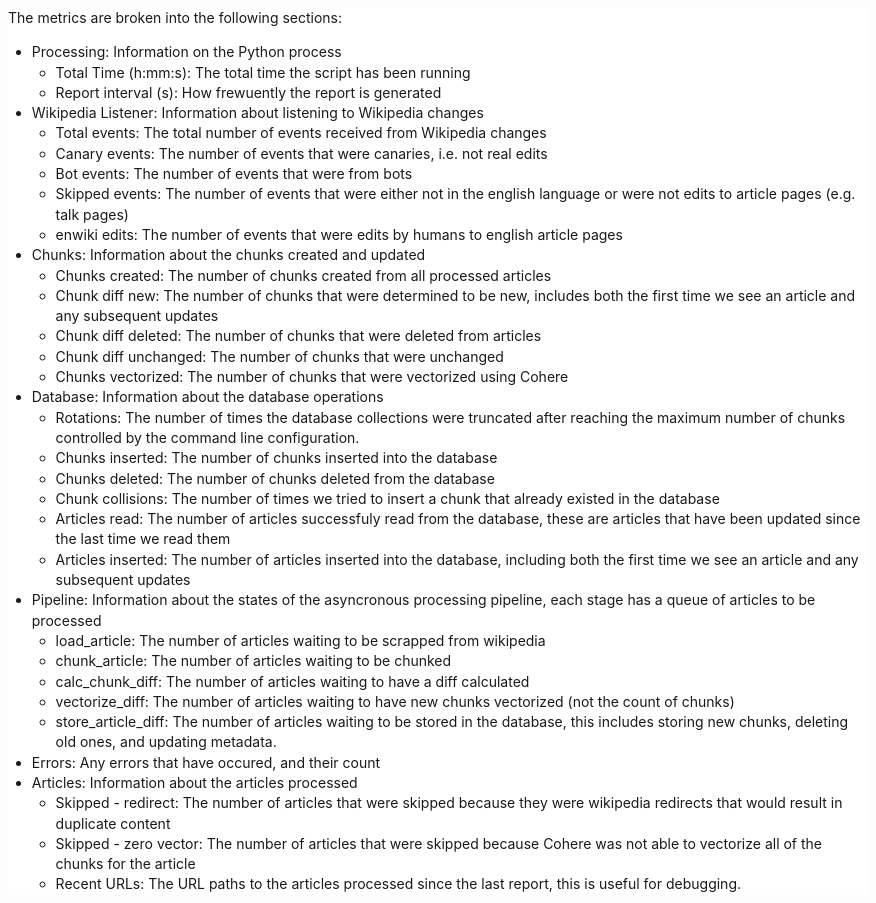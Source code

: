 The metrics are broken into the following sections:
* Processing: Information on the Python process 
    * Total Time (h:mm:s): The total time the script has been running
    * Report interval (s): How frewuently the report is generated
* Wikipedia Listener: Information about listening to Wikipedia changes
  * Total events: The total number of events received from Wikipedia changes
  * Canary events: The number of events that were canaries, i.e. not real edits
  * Bot events: The number of events that were from bots
  * Skipped events: The number of events that were either not in the english language or were not edits to article pages (e.g. talk pages)
  * enwiki edits: The number of events that were edits by humans to english article pages
* Chunks: Information about the chunks created and updated
  * Chunks created: The number of chunks created from all processed articles
  * Chunk diff new: The number of chunks that were determined to be new, includes both the first time we see an article and any subsequent updates 
  * Chunk diff deleted: The number of chunks that were deleted from articles
  * Chunk diff unchanged: The number of chunks that were unchanged
  * Chunks vectorized: The number of chunks that were vectorized using Cohere
* Database: Information about the database operations
  * Rotations: The number of times the database collections were truncated after reaching the maximum number of chunks controlled by the command line configuration. 
  * Chunks inserted: The number of chunks inserted into the database
  * Chunks deleted: The number of chunks deleted from the database
  * Chunk collisions: The number of times we tried to insert a chunk that already existed in the database
  * Articles read: The number of articles successfuly read from the database, these are articles that have been updated since the last time we read them
  * Articles inserted: The number of articles inserted into the database, including both the first time we see an article and any subsequent updates
* Pipeline: Information about the states of the asyncronous processing pipeline, each stage has a queue of articles to be processed 
  * load_article: The number of articles waiting to be scrapped from wikipedia
  * chunk_article: The number of articles waiting to be chunked
  * calc_chunk_diff: The number of articles waiting to have a diff calculated
  * vectorize_diff: The number of articles waiting to have new chunks vectorized (not the count of chunks)
  * store_article_diff: The number of articles waiting to be stored in the database, this includes storing new chunks, deleting old ones, and updating metadata. 
* Errors: Any errors that have occured, and their count
* Articles: Information about the articles processed
  * Skipped - redirect: The number of articles that were skipped because they were wikipedia redirects that would result in duplicate content
  * Skipped - zero vector: The number of articles that were skipped because Cohere was not able to vectorize all of the chunks for the article
  * Recent URLs: The URL paths to the articles processed since the last report, this is useful for debugging. 
